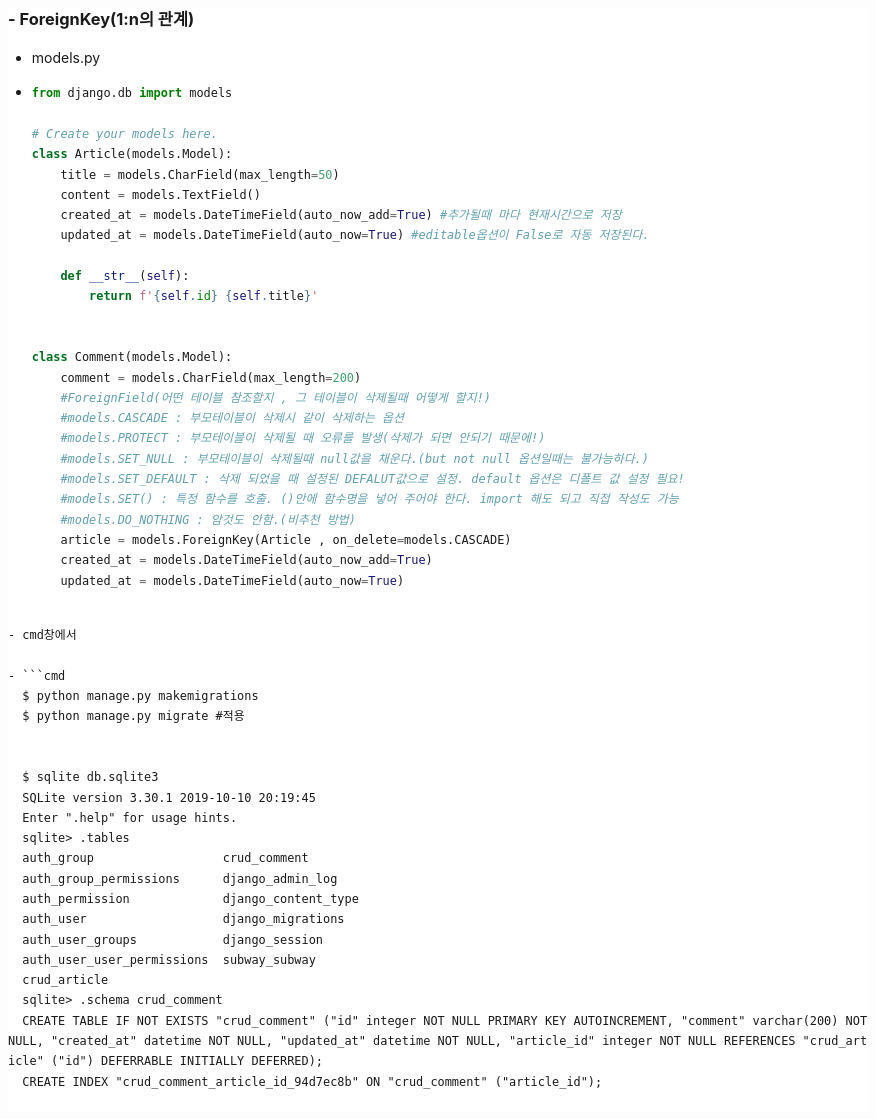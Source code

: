 ### - ForeignKey(1:n의 관계)

- models.py

- ```python
  from django.db import models
  
  # Create your models here.
  class Article(models.Model):
      title = models.CharField(max_length=50)
      content = models.TextField()
      created_at = models.DateTimeField(auto_now_add=True) #추가될때 마다 현재시간으로 저장
      updated_at = models.DateTimeField(auto_now=True) #editable옵션이 False로 자동 저장된다.
  
      def __str__(self):
          return f'{self.id} {self.title}'
    
  
  class Comment(models.Model):
      comment = models.CharField(max_length=200)
      #ForeignField(어떤 테이블 참조할지 , 그 테이블이 삭제될때 어떻게 할지!)
      #models.CASCADE : 부모테이블이 삭제시 같이 삭제하는 옵션
      #models.PROTECT : 부모테이블이 삭제될 때 오류를 발생(삭제가 되면 안되기 때문에!)
      #models.SET_NULL : 부모테이블이 삭제될때 null값을 채운다.(but not null 옵션일때는 불가능하다.)
      #models.SET_DEFAULT : 삭제 되었을 때 설정된 DEFALUT값으로 설정. default 옵션은 디폴트 값 설정 필요!
      #models.SET() : 특정 함수를 호출. ()안에 함수명을 넣어 주어야 한다. import 해도 되고 직접 작성도 가능
      #models.DO_NOTHING : 암것도 안함.(비추천 방법)
      article = models.ForeignKey(Article , on_delete=models.CASCADE) 
      created_at = models.DateTimeField(auto_now_add=True)
      updated_at = models.DateTimeField(auto_now=True)
  
  ```
```
  
- cmd창에서

- ```cmd
  $ python manage.py makemigrations
  $ python manage.py migrate #적용
  
  
  $ sqlite db.sqlite3
  SQLite version 3.30.1 2019-10-10 20:19:45
  Enter ".help" for usage hints.
  sqlite> .tables
  auth_group                  crud_comment
  auth_group_permissions      django_admin_log
  auth_permission             django_content_type
  auth_user                   django_migrations
  auth_user_groups            django_session
  auth_user_user_permissions  subway_subway
  crud_article
  sqlite> .schema crud_comment
  CREATE TABLE IF NOT EXISTS "crud_comment" ("id" integer NOT NULL PRIMARY KEY AUTOINCREMENT, "comment" varchar(200) NOT NULL, "created_at" datetime NOT NULL, "updated_at" datetime NOT NULL, "article_id" integer NOT NULL REFERENCES "crud_article" ("id") DEFERRABLE INITIALLY DEFERRED);
  CREATE INDEX "crud_comment_article_id_94d7ec8b" ON "crud_comment" ("article_id");
  